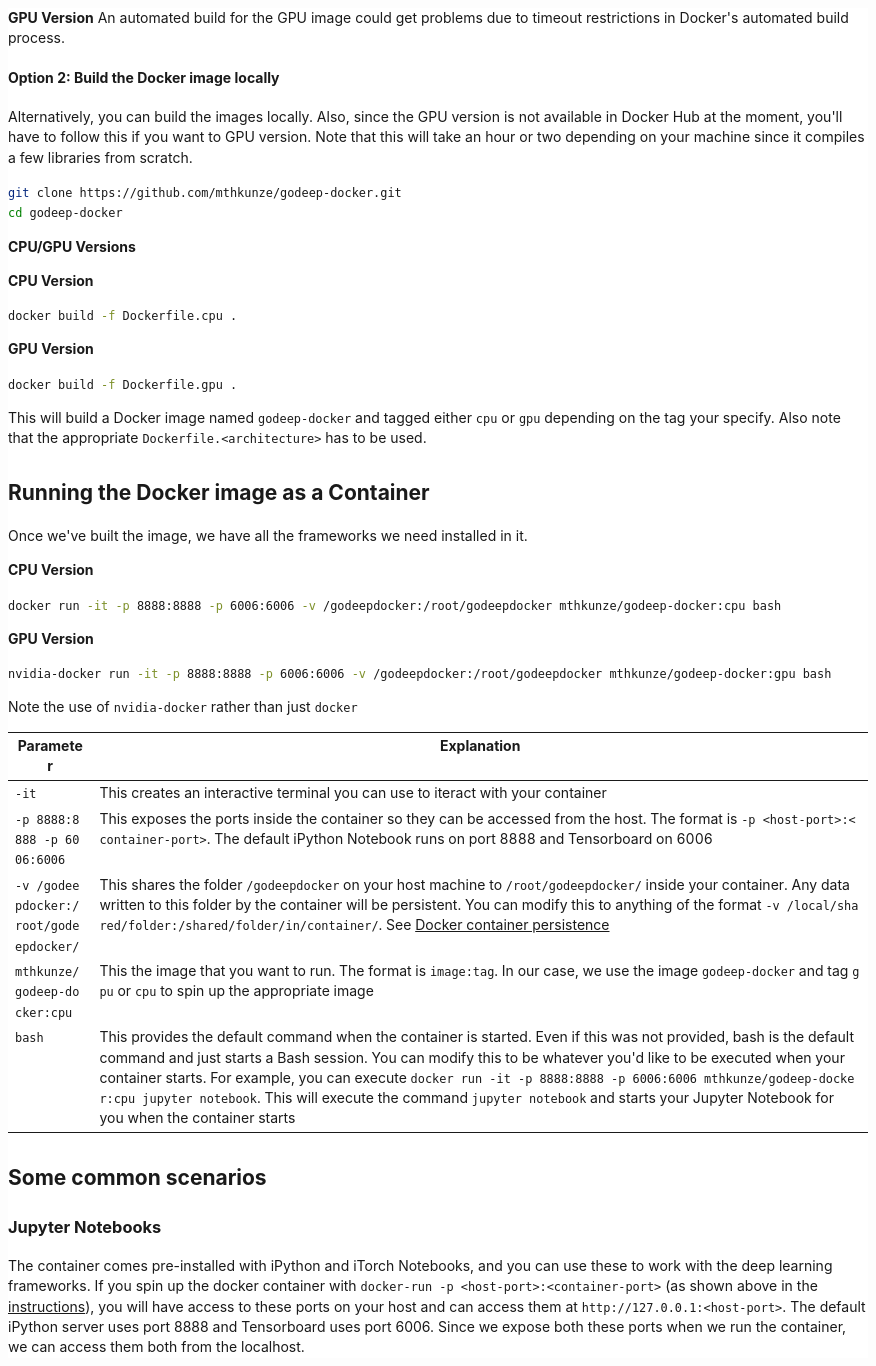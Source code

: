 **GPU Version**
An automated build for the GPU image could get problems due to timeout restrictions in Docker's automated build process.

#### Option 2: Build the Docker image locally
Alternatively, you can build the images locally. Also, since the GPU version is not available in Docker Hub at the moment, you'll have to follow this if you want to GPU version. Note that this will take an hour or two depending on your machine since it compiles a few libraries from scratch.

```bash
git clone https://github.com/mthkunze/godeep-docker.git
cd godeep-docker
```

**CPU/GPU Versions**

**CPU Version**
```bash
docker build -f Dockerfile.cpu .
```

**GPU Version**
```bash
docker build -f Dockerfile.gpu .
```
This will build a Docker image named `godeep-docker` and tagged either `cpu` or `gpu` depending on the tag your specify. Also note that the appropriate `Dockerfile.<architecture>` has to be used.

## Running the Docker image as a Container
Once we've built the image, we have all the frameworks we need installed in it.

**CPU Version**
```bash
docker run -it -p 8888:8888 -p 6006:6006 -v /godeepdocker:/root/godeepdocker mthkunze/godeep-docker:cpu bash
```

**GPU Version**
```bash
nvidia-docker run -it -p 8888:8888 -p 6006:6006 -v /godeepdocker:/root/godeepdocker mthkunze/godeep-docker:gpu bash
```
Note the use of `nvidia-docker` rather than just `docker`

| Parameter      | Explanation |
|----------------|-------------|
|`-it`             | This creates an interactive terminal you can use to iteract with your container |
|`-p 8888:8888 -p 6006:6006`    | This exposes the ports inside the container so they can be accessed from the host. The format is `-p <host-port>:<container-port>`. The default iPython Notebook runs on port 8888 and Tensorboard on 6006 |
|`-v /godeepdocker:/root/godeepdocker/` | This shares the folder `/godeepdocker` on your host machine to `/root/godeepdocker/` inside your container. Any data written to this folder by the container will be persistent. You can modify this to anything of the format `-v /local/shared/folder:/shared/folder/in/container/`. See [Docker container persistence](#docker-container-persistence)
|`mthkunze/godeep-docker:cpu`   | This the image that you want to run. The format is `image:tag`. In our case, we use the image `godeep-docker` and tag `gpu` or `cpu` to spin up the appropriate image |
|`bash`       | This provides the default command when the container is started. Even if this was not provided, bash is the default command and just starts a Bash session. You can modify this to be whatever you'd like to be executed when your container starts. For example, you can execute `docker run -it -p 8888:8888 -p 6006:6006 mthkunze/godeep-docker:cpu jupyter notebook`. This will execute the command `jupyter notebook` and starts your Jupyter Notebook for you when the container starts

## Some common scenarios
### Jupyter Notebooks
The container comes pre-installed with iPython and iTorch Notebooks, and you can use these to work with the deep learning frameworks. If you spin up the docker container with `docker-run -p <host-port>:<container-port>` (as shown above in the [instructions](#running-the-docker-image-as-a-container)), you will have access to these ports on your host and can access them at `http://127.0.0.1:<host-port>`. The default iPython server uses port 8888 and Tensorboard uses port 6006. Since we expose both these ports when we run the container, we can access them both from the localhost.
